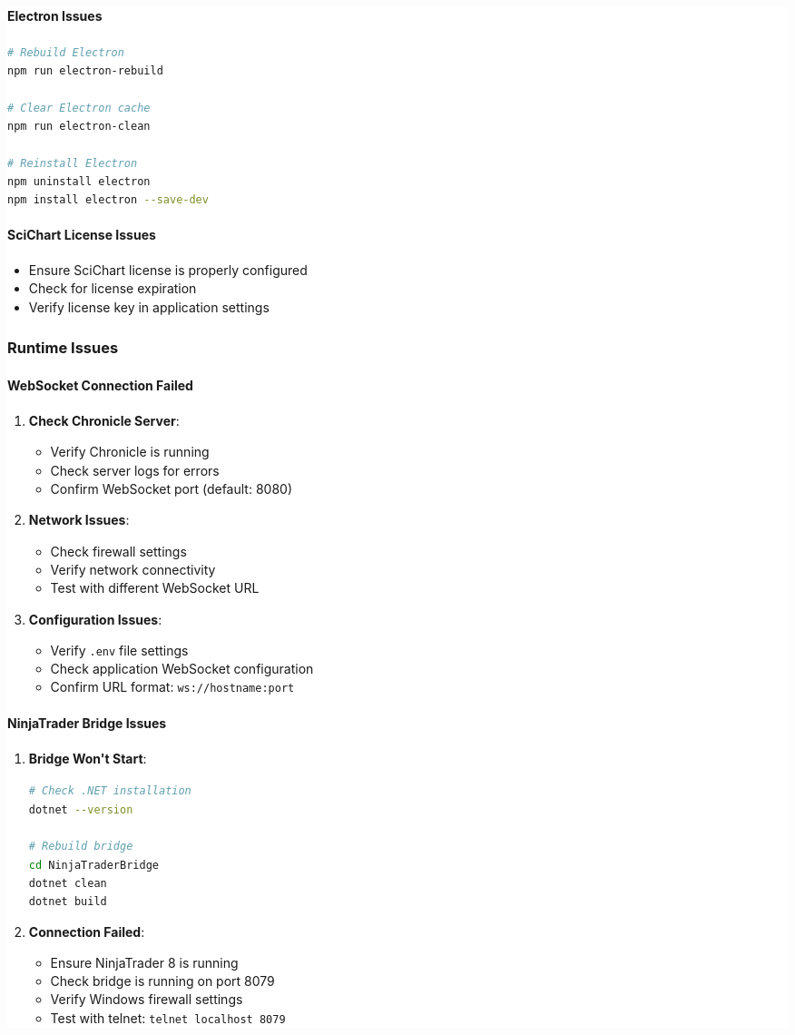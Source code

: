 #### Electron Issues
```bash
# Rebuild Electron
npm run electron-rebuild

# Clear Electron cache
npm run electron-clean

# Reinstall Electron
npm uninstall electron
npm install electron --save-dev
```

#### SciChart License Issues
- Ensure SciChart license is properly configured
- Check for license expiration
- Verify license key in application settings

### Runtime Issues

#### WebSocket Connection Failed
1. **Check Chronicle Server**:
   - Verify Chronicle is running
   - Check server logs for errors
   - Confirm WebSocket port (default: 8080)

2. **Network Issues**:
   - Check firewall settings
   - Verify network connectivity
   - Test with different WebSocket URL

3. **Configuration Issues**:
   - Verify `.env` file settings
   - Check application WebSocket configuration
   - Confirm URL format: `ws://hostname:port`

#### NinjaTrader Bridge Issues
1. **Bridge Won't Start**:
   ```bash
   # Check .NET installation
   dotnet --version
   
   # Rebuild bridge
   cd NinjaTraderBridge
   dotnet clean
   dotnet build
   ```

2. **Connection Failed**:
   - Ensure NinjaTrader 8 is running
   - Check bridge is running on port 8079
   - Verify Windows firewall settings
   - Test with telnet: `telnet localhost 8079`
